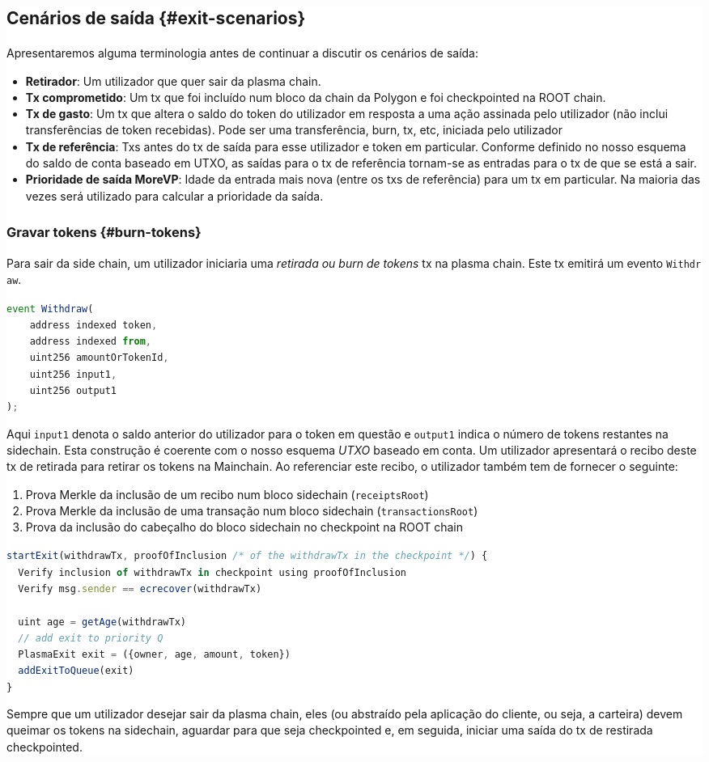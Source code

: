 ## Cenários de saída {#exit-scenarios}

Apresentaremos alguma terminologia antes de continuar a discutir os cenários de saída:

- **Retirador**: Um utilizador que quer sair da plasma chain.
- **Tx comprometido**: Um tx que foi incluído num bloco da chain da Polygon e foi checkpointed na ROOT chain.
- **Tx de gasto**: Um tx que altera o saldo do token do utilizador em resposta a uma ação assinada pelo utilizador (não inclui transferências de token recebidas). Pode ser uma transferência, burn, tx, etc, iniciada pelo utilizador
- **Tx de referência**: Txs antes do tx de saída para esse utilizador e token em particular. Conforme definido no nosso esquema do saldo de conta baseado em UTXO, as saídas para o tx de referência tornam-se as entradas para o tx de que se está a sair.
- **Prioridade de saída MoreVP**: Idade da entrada mais nova (entre os txs de referência) para um tx em particular. Na maioria das vezes será utilizado para calcular a prioridade da saída.

### Gravar tokens {#burn-tokens}

Para sair da side chain, um utilizador iniciaria uma *retirada ou burn de tokens* tx na plasma chain. Este tx emitirá um evento `Withdraw`.

```jsx
event Withdraw(
    address indexed token,
    address indexed from,
    uint256 amountOrTokenId,
    uint256 input1,
    uint256 output1
);
```

Aqui `input1` denota o saldo anterior do utilizador para o token em questão e `output1` indica o número de tokens restantes na sidechain. Esta construção é coerente com o nosso esquema *UTXO* baseado em conta. Um utilizador apresentará o recibo deste tx de retirada para retirar os tokens na Mainchain. Ao referenciar este recibo, o utilizador também tem de fornecer o seguinte:

1. Prova Merkle da inclusão de um recibo num bloco sidechain (`receiptsRoot`)
2. Prova Merkle da inclusão de uma transação num bloco sidechain (`transactionsRoot`)
3. Prova da inclusão do cabeçalho do bloco sidechain no checkpoint na ROOT chain

```jsx
startExit(withdrawTx, proofOfInclusion /* of the withdrawTx in the checkpoint */) {
  Verify inclusion of withdrawTx in checkpoint using proofOfInclusion
  Verify msg.sender == ecrecover(withdrawTx)

  uint age = getAge(withdrawTx)
  // add exit to priority Q
  PlasmaExit exit = ({owner, age, amount, token})
  addExitToQueue(exit)
}
```

Sempre que um utilizador desejar sair da plasma chain, eles (ou abstraído pela aplicação do cliente, ou seja, a carteira) devem queimar os tokens na sidechain, aguardar para que seja checkpointed e, em seguida, iniciar uma saída do tx de restirada checkpointed.
